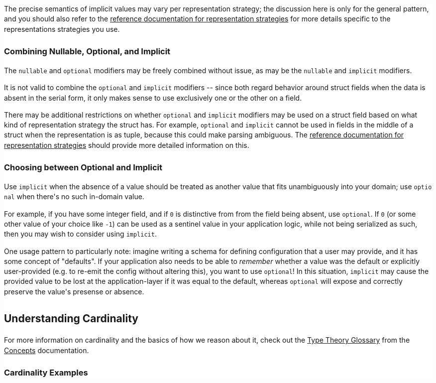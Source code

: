 The precise semantics of implicit values may vary per representation strategy;
the discussion here is only for the general pattern, and you should also
refer to the [reference documentation for representation strategies](./representations.md#representation-strategy-reference)
for more details specific to the representations strategies you use.

### Combining Nullable, Optional, and Implicit

The `nullable` and `optional` modifiers may be freely combined without issue,
as may be the `nullable` and `implicit` modifiers.

It is not valid to combine the `optional` and `implicit` modifiers -- since
both regard behavior around struct fields when the data is absent in the serial
form, it only makes sense to use exclusively one or the other on a field.

There may be additional restrictions on whether `optional` and `implicit`
modifiers may be used on a struct field based on what kind of representation
strategy the struct has.  For example, `optional` and `implicit` cannot be
used in fields in the middle of a struct when the representation is as tuple,
because this could make parsing ambiguous.  The
[reference documentation for representation strategies](./representations.md#representation-strategy-reference)
should provide more detailed information on this.

### Choosing between Optional and Implicit

Use `implicit` when the absence of a value should be treated as another
value that fits unambiguously into your domain; use `optional` when there's
no such in-domain value.

For example, if you have some integer field, and if `0` is distinctive from
from the field being absent, use `optional`.
If `0` (or some other value of your choice like `-1`) can be used as a
sentinel value in your application logic, while not being serialized as such,
then you may wish to consider using `implicit`.

One usage pattern to particularly note: imagine writing a schema for defining
configuration that a user may provide, and it has some concept of "defaults".
If your application also needs to be able to *remember* whether a value was
the default or explicitly user-provided (e.g. to re-emit the config without
altering this), you want to use `optional`!
In this situation, `implicit` may cause the provided value to be lost at the
application-layer if it was equal to the default, whereas `optional` will
expose and correctly preserve the value's presense or absence.

## Understanding Cardinality

For more information on cardinality and the basics of how we reason about it,
check out the [Type Theory Glossary](/concepts/type-theory-glossary.md)
from the [Concepts](/concepts/) documentation.

### Cardinality Examples
